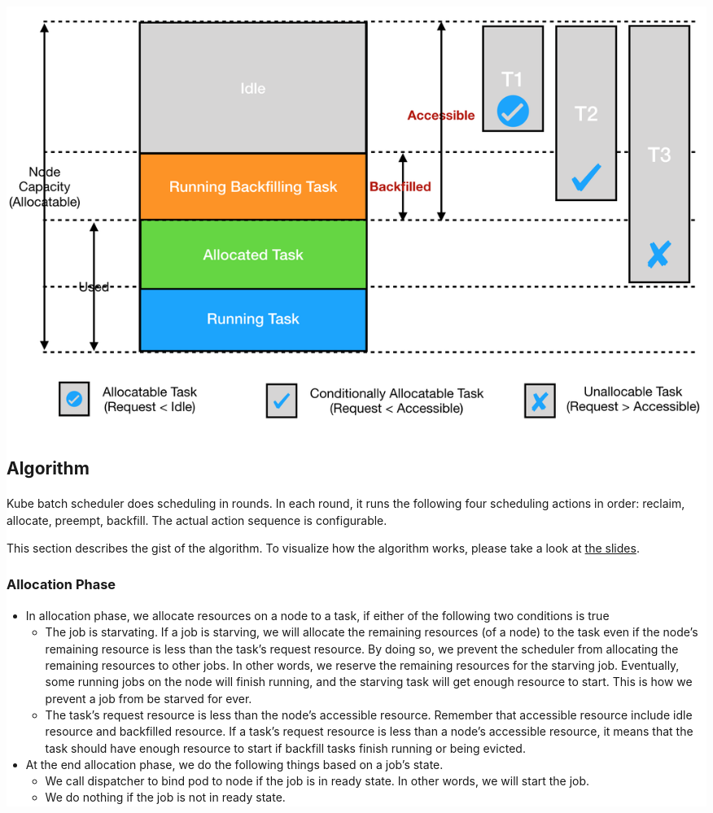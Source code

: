 ![node-resource](../images/node-resource.png)
 
## Algorithm

Kube batch scheduler does scheduling in rounds. In each round, it runs the following four scheduling actions in order: reclaim, allocate, preempt, backfill. The actual action sequence is configurable. 

This section describes the gist of the algorithm. To visualize how the algorithm works, please take a look at [the slides](https://docs.google.com/presentation/d/1kWbR0_lRGSjkgCnUoySNUktIqKVcR2OOTsyq7WtUIGI/edit#slide=id.g509241a485_0_1041).

### Allocation Phase
* In allocation phase, we allocate resources on a node to a task, if either of the following two conditions is true
  * The job is starvating. If a job is starving, we will allocate the remaining resources (of a node) to the task even if the node’s remaining resource is less than the task’s request resource. By doing so, we prevent the scheduler from allocating the remaining resources to other jobs. In other words, we reserve the remaining resources for the starving job. Eventually, some running jobs on the node will finish running, and the starving task will get enough resource to start. This is how we prevent a job from be starved for ever.
  * The task’s request resource is less than the node’s accessible resource. Remember that accessible resource include idle resource and backfilled resource. If a task’s request resource is less than a node’s accessible resource, it means that the task should have enough resource to start if backfill tasks finish running or being evicted. 
* At the end allocation phase, we do the following things based on a job’s state. 
  * We call dispatcher to bind pod to node if the job is in ready state. In other words, we will start the job. 
  * We do nothing if the job is not in ready state.

